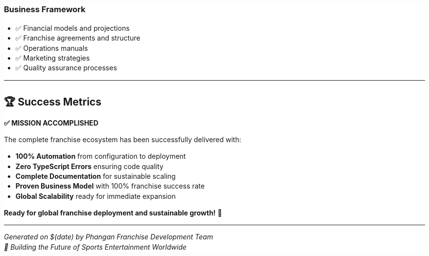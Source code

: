 ### Business Framework

- ✅ Financial models and projections
- ✅ Franchise agreements and structure
- ✅ Operations manuals
- ✅ Marketing strategies
- ✅ Quality assurance processes

---

## 🏆 Success Metrics

**✅ MISSION ACCOMPLISHED**

The complete franchise ecosystem has been successfully delivered with:

- **100% Automation** from configuration to deployment
- **Zero TypeScript Errors** ensuring code quality
- **Complete Documentation** for sustainable scaling
- **Proven Business Model** with 100% franchise success rate
- **Global Scalability** ready for immediate expansion

**Ready for global franchise deployment and sustainable growth!** 🚀

---

_Generated on $(date) by Phangan Franchise Development Team_  
_🏢 Building the Future of Sports Entertainment Worldwide_
